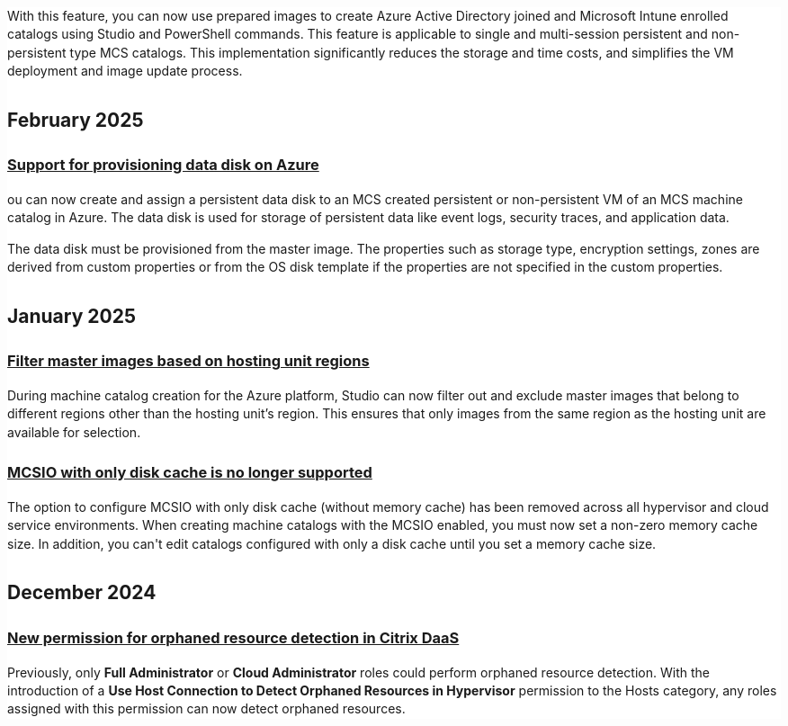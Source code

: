 With this feature, you can now use prepared images to create Azure Active Directory joined and Microsoft Intune enrolled catalogs using Studio and PowerShell commands. This feature is applicable to single and multi-session persistent and non-persistent type MCS catalogs. This implementation significantly reduces the storage and time costs, and simplifies the VM deployment and image update process.

## February 2025

### [Support for provisioning data disk on Azure](https://docs.citrix.com/en-us/citrix-daas/install-configure/machine-catalogs-create/create-machine-catalog-citrix-azure#provision-data-disk)

ou can now create and assign a persistent data disk to an MCS created persistent or non-persistent VM of an MCS machine catalog in Azure. The data disk is used for storage of persistent data like event logs, security traces, and application data.

The data disk must be provisioned from the master image. The properties such as storage type, encryption settings, zones are derived from custom properties or from the OS disk template if the properties are not specified in the custom properties.

## January 2025

### [Filter master images based on hosting unit regions](https://docs.citrix.com/en-us/citrix-daas/install-configure/create-prepared-image-machine-catalogs-azure#create-a-machine-catalog-from-the-machine-catalogs-node)

During machine catalog creation for the Azure platform, Studio can now filter out and exclude master images that belong to different regions other than the hosting unit’s region. This ensures that only images from the same region as the hosting unit are available for selection.

### [MCSIO with only disk cache is no longer supported](https://docs.citrix.com/en-us/citrix-daas/install-configure/machine-catalogs-create#configure-cache-for-temporary-data)

The option to configure MCSIO with only disk cache (without memory cache) has been removed across all hypervisor and cloud service environments. When creating machine catalogs with the MCSIO enabled, you must now set a non-zero memory cache size. In addition, you can't edit catalogs configured with only a disk cache until you set a memory cache size.

## December 2024

### [New permission for orphaned resource detection in Citrix DaaS](https://docs.citrix.com/en-us/citrix-daas/install-configure/connections#retrieve-a-list-of-orphaned-resources)

 Previously, only **Full Administrator** or **Cloud Administrator** roles could perform orphaned resource detection. With the introduction of a **Use Host Connection to Detect Orphaned Resources in Hypervisor** permission to the Hosts category, any roles assigned with this permission can now detect orphaned resources.
